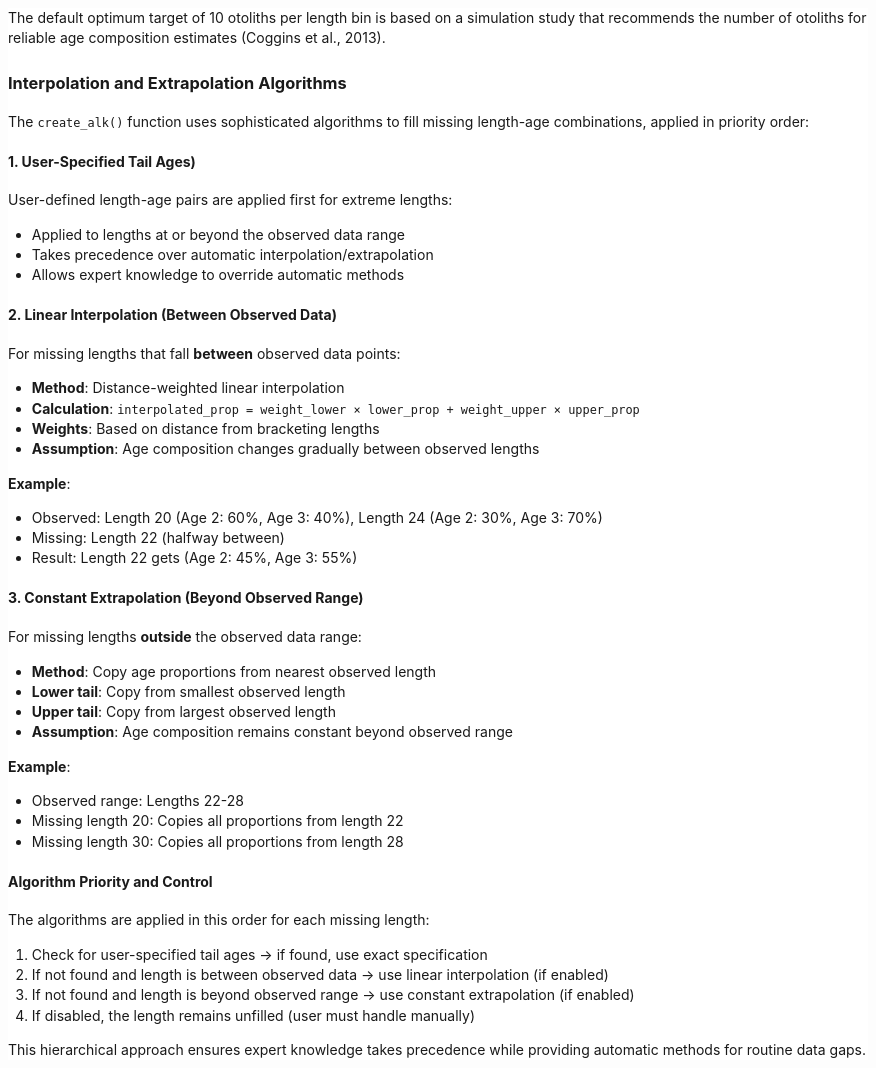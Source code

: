 The default optimum target of 10 otoliths per length bin is based on a simulation study that recommends the number of otoliths for reliable age composition estimates (Coggins et al., 2013).

### Interpolation and Extrapolation Algorithms

The `create_alk()` function uses sophisticated algorithms to fill missing length-age combinations, applied in priority order:

#### 1. User-Specified Tail Ages)

User-defined length-age pairs are applied first for extreme lengths:

- Applied to lengths at or beyond the observed data range
- Takes precedence over automatic interpolation/extrapolation
- Allows expert knowledge to override automatic methods

#### 2. Linear Interpolation (Between Observed Data)

For missing lengths that fall **between** observed data points:

- **Method**: Distance-weighted linear interpolation
- **Calculation**: `interpolated_prop = weight_lower × lower_prop + weight_upper × upper_prop`
- **Weights**: Based on distance from bracketing lengths
- **Assumption**: Age composition changes gradually between observed lengths

**Example**:

- Observed: Length 20 (Age 2: 60%, Age 3: 40%), Length 24 (Age 2: 30%, Age 3: 70%)
- Missing: Length 22 (halfway between)
- Result: Length 22 gets (Age 2: 45%, Age 3: 55%)

#### 3. Constant Extrapolation (Beyond Observed Range)

For missing lengths **outside** the observed data range:

- **Method**: Copy age proportions from nearest observed length
- **Lower tail**: Copy from smallest observed length
- **Upper tail**: Copy from largest observed length
- **Assumption**: Age composition remains constant beyond observed range

**Example**:

- Observed range: Lengths 22-28
- Missing length 20: Copies all proportions from length 22
- Missing length 30: Copies all proportions from length 28

#### Algorithm Priority and Control

The algorithms are applied in this order for each missing length:

1. Check for user-specified tail ages → if found, use exact specification
2. If not found and length is between observed data → use linear interpolation (if enabled)
3. If not found and length is beyond observed range → use constant extrapolation (if enabled)
4. If disabled, the length remains unfilled (user must handle manually)

This hierarchical approach ensures expert knowledge takes precedence while providing automatic methods for routine data gaps.
